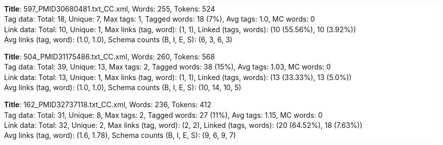 **Title**:
597_PMID30680481.txt_CC.xml,
Words: 255,
Tokens: 524\
Tag data:
Total: 18,
Unique: 7,
Max tags: 1,
Tagged words: 18 (7%),
Avg tags: 1.0,
MC words: 0\
Link data:
Total: 10,
Unique: 1,
Max links (tag, word): (1, 1),
Linked (tags, words): (10 (55.56%), 10 (3.92%))\
Avg links (tag, word): (1.0, 1.0),
Schema counts (B, I, E, S): (6, 3, 6, 3)

**Title**:
504_PMID31175486.txt_CC.xml,
Words: 260,
Tokens: 568\
Tag data:
Total: 39,
Unique: 13,
Max tags: 2,
Tagged words: 38 (15%),
Avg tags: 1.03,
MC words: 0\
Link data:
Total: 13,
Unique: 1,
Max links (tag, word): (1, 1),
Linked (tags, words): (13 (33.33%), 13 (5.0%))\
Avg links (tag, word): (1.0, 1.0),
Schema counts (B, I, E, S): (10, 14, 10, 5)

**Title**:
162_PMID32737118.txt_CC.xml,
Words: 236,
Tokens: 412\
Tag data:
Total: 31,
Unique: 8,
Max tags: 2,
Tagged words: 27 (11%),
Avg tags: 1.15,
MC words: 0\
Link data:
Total: 32,
Unique: 2,
Max links (tag, word): (2, 2),
Linked (tags, words): (20 (64.52%), 18 (7.63%))\
Avg links (tag, word): (1.6, 1.78),
Schema counts (B, I, E, S): (9, 6, 9, 7)
